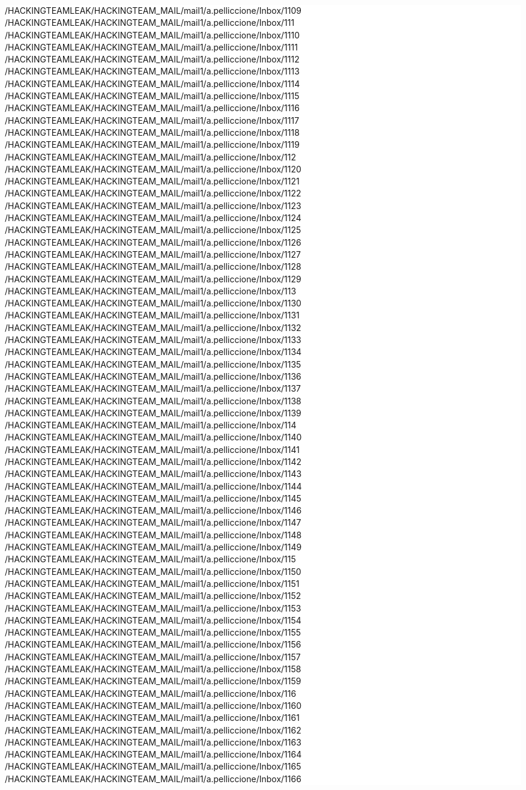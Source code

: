 /HACKINGTEAMLEAK/HACKINGTEAM_MAIL/mail1/a.pelliccione/Inbox/1109
/HACKINGTEAMLEAK/HACKINGTEAM_MAIL/mail1/a.pelliccione/Inbox/111
/HACKINGTEAMLEAK/HACKINGTEAM_MAIL/mail1/a.pelliccione/Inbox/1110
/HACKINGTEAMLEAK/HACKINGTEAM_MAIL/mail1/a.pelliccione/Inbox/1111
/HACKINGTEAMLEAK/HACKINGTEAM_MAIL/mail1/a.pelliccione/Inbox/1112
/HACKINGTEAMLEAK/HACKINGTEAM_MAIL/mail1/a.pelliccione/Inbox/1113
/HACKINGTEAMLEAK/HACKINGTEAM_MAIL/mail1/a.pelliccione/Inbox/1114
/HACKINGTEAMLEAK/HACKINGTEAM_MAIL/mail1/a.pelliccione/Inbox/1115
/HACKINGTEAMLEAK/HACKINGTEAM_MAIL/mail1/a.pelliccione/Inbox/1116
/HACKINGTEAMLEAK/HACKINGTEAM_MAIL/mail1/a.pelliccione/Inbox/1117
/HACKINGTEAMLEAK/HACKINGTEAM_MAIL/mail1/a.pelliccione/Inbox/1118
/HACKINGTEAMLEAK/HACKINGTEAM_MAIL/mail1/a.pelliccione/Inbox/1119
/HACKINGTEAMLEAK/HACKINGTEAM_MAIL/mail1/a.pelliccione/Inbox/112
/HACKINGTEAMLEAK/HACKINGTEAM_MAIL/mail1/a.pelliccione/Inbox/1120
/HACKINGTEAMLEAK/HACKINGTEAM_MAIL/mail1/a.pelliccione/Inbox/1121
/HACKINGTEAMLEAK/HACKINGTEAM_MAIL/mail1/a.pelliccione/Inbox/1122
/HACKINGTEAMLEAK/HACKINGTEAM_MAIL/mail1/a.pelliccione/Inbox/1123
/HACKINGTEAMLEAK/HACKINGTEAM_MAIL/mail1/a.pelliccione/Inbox/1124
/HACKINGTEAMLEAK/HACKINGTEAM_MAIL/mail1/a.pelliccione/Inbox/1125
/HACKINGTEAMLEAK/HACKINGTEAM_MAIL/mail1/a.pelliccione/Inbox/1126
/HACKINGTEAMLEAK/HACKINGTEAM_MAIL/mail1/a.pelliccione/Inbox/1127
/HACKINGTEAMLEAK/HACKINGTEAM_MAIL/mail1/a.pelliccione/Inbox/1128
/HACKINGTEAMLEAK/HACKINGTEAM_MAIL/mail1/a.pelliccione/Inbox/1129
/HACKINGTEAMLEAK/HACKINGTEAM_MAIL/mail1/a.pelliccione/Inbox/113
/HACKINGTEAMLEAK/HACKINGTEAM_MAIL/mail1/a.pelliccione/Inbox/1130
/HACKINGTEAMLEAK/HACKINGTEAM_MAIL/mail1/a.pelliccione/Inbox/1131
/HACKINGTEAMLEAK/HACKINGTEAM_MAIL/mail1/a.pelliccione/Inbox/1132
/HACKINGTEAMLEAK/HACKINGTEAM_MAIL/mail1/a.pelliccione/Inbox/1133
/HACKINGTEAMLEAK/HACKINGTEAM_MAIL/mail1/a.pelliccione/Inbox/1134
/HACKINGTEAMLEAK/HACKINGTEAM_MAIL/mail1/a.pelliccione/Inbox/1135
/HACKINGTEAMLEAK/HACKINGTEAM_MAIL/mail1/a.pelliccione/Inbox/1136
/HACKINGTEAMLEAK/HACKINGTEAM_MAIL/mail1/a.pelliccione/Inbox/1137
/HACKINGTEAMLEAK/HACKINGTEAM_MAIL/mail1/a.pelliccione/Inbox/1138
/HACKINGTEAMLEAK/HACKINGTEAM_MAIL/mail1/a.pelliccione/Inbox/1139
/HACKINGTEAMLEAK/HACKINGTEAM_MAIL/mail1/a.pelliccione/Inbox/114
/HACKINGTEAMLEAK/HACKINGTEAM_MAIL/mail1/a.pelliccione/Inbox/1140
/HACKINGTEAMLEAK/HACKINGTEAM_MAIL/mail1/a.pelliccione/Inbox/1141
/HACKINGTEAMLEAK/HACKINGTEAM_MAIL/mail1/a.pelliccione/Inbox/1142
/HACKINGTEAMLEAK/HACKINGTEAM_MAIL/mail1/a.pelliccione/Inbox/1143
/HACKINGTEAMLEAK/HACKINGTEAM_MAIL/mail1/a.pelliccione/Inbox/1144
/HACKINGTEAMLEAK/HACKINGTEAM_MAIL/mail1/a.pelliccione/Inbox/1145
/HACKINGTEAMLEAK/HACKINGTEAM_MAIL/mail1/a.pelliccione/Inbox/1146
/HACKINGTEAMLEAK/HACKINGTEAM_MAIL/mail1/a.pelliccione/Inbox/1147
/HACKINGTEAMLEAK/HACKINGTEAM_MAIL/mail1/a.pelliccione/Inbox/1148
/HACKINGTEAMLEAK/HACKINGTEAM_MAIL/mail1/a.pelliccione/Inbox/1149
/HACKINGTEAMLEAK/HACKINGTEAM_MAIL/mail1/a.pelliccione/Inbox/115
/HACKINGTEAMLEAK/HACKINGTEAM_MAIL/mail1/a.pelliccione/Inbox/1150
/HACKINGTEAMLEAK/HACKINGTEAM_MAIL/mail1/a.pelliccione/Inbox/1151
/HACKINGTEAMLEAK/HACKINGTEAM_MAIL/mail1/a.pelliccione/Inbox/1152
/HACKINGTEAMLEAK/HACKINGTEAM_MAIL/mail1/a.pelliccione/Inbox/1153
/HACKINGTEAMLEAK/HACKINGTEAM_MAIL/mail1/a.pelliccione/Inbox/1154
/HACKINGTEAMLEAK/HACKINGTEAM_MAIL/mail1/a.pelliccione/Inbox/1155
/HACKINGTEAMLEAK/HACKINGTEAM_MAIL/mail1/a.pelliccione/Inbox/1156
/HACKINGTEAMLEAK/HACKINGTEAM_MAIL/mail1/a.pelliccione/Inbox/1157
/HACKINGTEAMLEAK/HACKINGTEAM_MAIL/mail1/a.pelliccione/Inbox/1158
/HACKINGTEAMLEAK/HACKINGTEAM_MAIL/mail1/a.pelliccione/Inbox/1159
/HACKINGTEAMLEAK/HACKINGTEAM_MAIL/mail1/a.pelliccione/Inbox/116
/HACKINGTEAMLEAK/HACKINGTEAM_MAIL/mail1/a.pelliccione/Inbox/1160
/HACKINGTEAMLEAK/HACKINGTEAM_MAIL/mail1/a.pelliccione/Inbox/1161
/HACKINGTEAMLEAK/HACKINGTEAM_MAIL/mail1/a.pelliccione/Inbox/1162
/HACKINGTEAMLEAK/HACKINGTEAM_MAIL/mail1/a.pelliccione/Inbox/1163
/HACKINGTEAMLEAK/HACKINGTEAM_MAIL/mail1/a.pelliccione/Inbox/1164
/HACKINGTEAMLEAK/HACKINGTEAM_MAIL/mail1/a.pelliccione/Inbox/1165
/HACKINGTEAMLEAK/HACKINGTEAM_MAIL/mail1/a.pelliccione/Inbox/1166